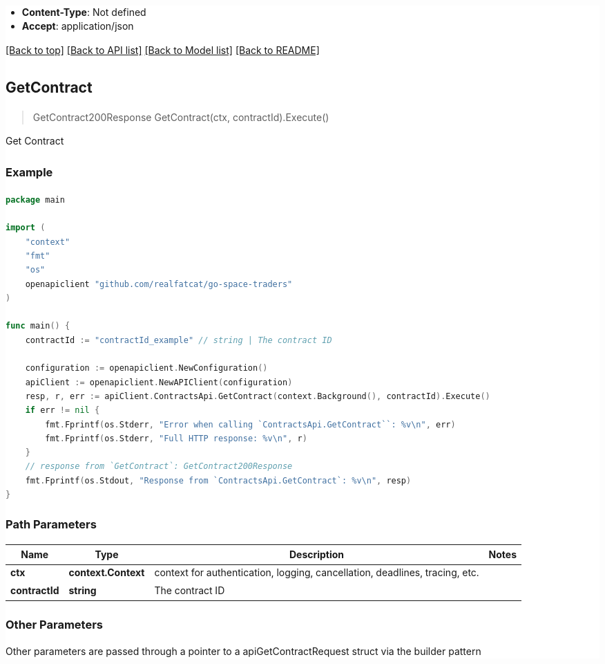 - **Content-Type**: Not defined
- **Accept**: application/json

[[Back to top]](#) [[Back to API list]](../README.md#documentation-for-api-endpoints)
[[Back to Model list]](../README.md#documentation-for-models)
[[Back to README]](../README.md)


## GetContract

> GetContract200Response GetContract(ctx, contractId).Execute()

Get Contract



### Example

```go
package main

import (
    "context"
    "fmt"
    "os"
    openapiclient "github.com/realfatcat/go-space-traders"
)

func main() {
    contractId := "contractId_example" // string | The contract ID

    configuration := openapiclient.NewConfiguration()
    apiClient := openapiclient.NewAPIClient(configuration)
    resp, r, err := apiClient.ContractsApi.GetContract(context.Background(), contractId).Execute()
    if err != nil {
        fmt.Fprintf(os.Stderr, "Error when calling `ContractsApi.GetContract``: %v\n", err)
        fmt.Fprintf(os.Stderr, "Full HTTP response: %v\n", r)
    }
    // response from `GetContract`: GetContract200Response
    fmt.Fprintf(os.Stdout, "Response from `ContractsApi.GetContract`: %v\n", resp)
}
```

### Path Parameters


Name | Type | Description  | Notes
------------- | ------------- | ------------- | -------------
**ctx** | **context.Context** | context for authentication, logging, cancellation, deadlines, tracing, etc.
**contractId** | **string** | The contract ID | 

### Other Parameters

Other parameters are passed through a pointer to a apiGetContractRequest struct via the builder pattern
